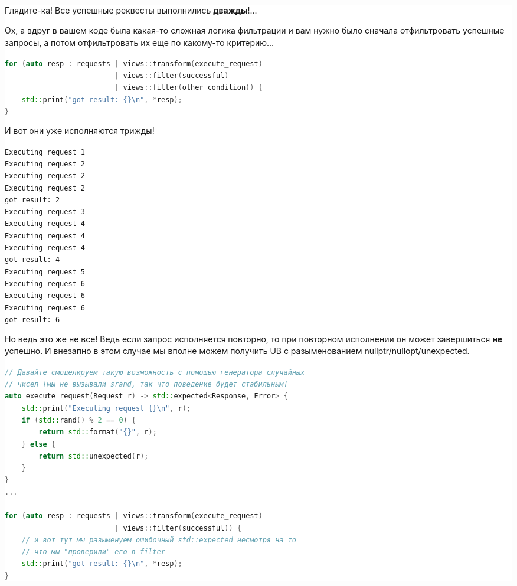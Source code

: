 Глядите-ка! Все успешные реквесты выполнились **дважды**!...

Ох, а вдруг в вашем коде была какая-то сложная логика фильтрации и вам нужно было сначала отфильтровать успешные запросы, а потом отфильтровать их еще по какому-то критерию...

```C++
for (auto resp : requests | views::transform(execute_request) 
                          | views::filter(successful)
                          | views::filter(other_condition)) {
    std::print("got result: {}\n", *resp);
}
```
И вот они уже исполняются [трижды](https://godbolt.org/z/6hbnjK7e5)! 

```
Executing request 1
Executing request 2
Executing request 2
Executing request 2
got result: 2
Executing request 3
Executing request 4
Executing request 4
Executing request 4
got result: 4
Executing request 5
Executing request 6
Executing request 6
Executing request 6
got result: 6
```

Но ведь это же не все! Ведь если запрос исполняется повторно, то при повторном исполнении он может завершиться **не** успешно. И внезапно в этом случае мы вполне можем получить UB с разыменованием nullptr/nullopt/unexpected.

```C++
// Давайте смоделируем такую возможность с помощью генератора случайных
// чисел [мы не вызывали srand, так что поведение будет стабильным]
auto execute_request(Request r) -> std::expected<Response, Error> {
    std::print("Executing request {}\n", r);
    if (std::rand() % 2 == 0) {
        return std::format("{}", r);
    } else {
        return std::unexpected(r);
    }
}
...

for (auto resp : requests | views::transform(execute_request) 
                          | views::filter(successful)) {
    // и вот тут мы разыменуем ошибочный std::expected несмотря на то
    // что мы "проверили" его в filter
    std::print("got result: {}\n", *resp);
}

```
